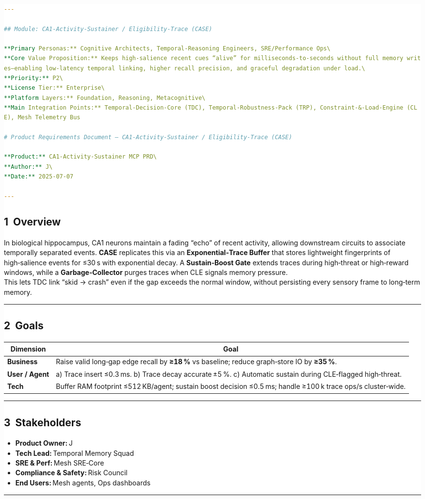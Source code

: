 ```yaml
---

## Module: CA1‑Activity‑Sustainer / Eligibility‑Trace (CASE)

**Primary Personas:** Cognitive Architects, Temporal‑Reasoning Engineers, SRE/Performance Ops\
**Core Value Proposition:** Keeps high‑salience recent cues “alive” for milliseconds‑to‑seconds without full memory writes—enabling low‑latency temporal linking, higher recall precision, and graceful degradation under load.\
**Priority:** P2\
**License Tier:** Enterprise\
**Platform Layers:** Foundation, Reasoning, Metacognitive\
**Main Integration Points:** Temporal‑Decision‑Core (TDC), Temporal‑Robustness‑Pack (TRP), Constraint‑&‑Load‑Engine (CLE), Mesh Telemetry Bus

# Product Requirements Document — CA1‑Activity‑Sustainer / Eligibility‑Trace (CASE)

**Product:** CA1‑Activity‑Sustainer MCP PRD\
**Author:** J\
**Date:** 2025‑07‑07

---
```


## 1  Overview

In biological hippocampus, CA1 neurons maintain a fading “echo” of recent activity, allowing downstream circuits to associate temporally separated events. **CASE** replicates this via an **Exponential‑Trace Buffer** that stores lightweight fingerprints of high‑salience events for ≤30 s with exponential decay. A **Sustain‑Boost Gate** extends traces during high‑threat or high‑reward windows, while a **Garbage‑Collector** purges traces when CLE signals memory pressure.\
This lets TDC link “skid → crash” even if the gap exceeds the normal window, without persisting every sensory frame to long‑term memory.

---

## 2  Goals

| Dimension        | Goal                                                                                                        |
| ---------------- | ----------------------------------------------------------------------------------------------------------- |
| **Business**     | Raise valid long‑gap edge recall by **≥18 %** vs baseline; reduce graph‑store IO by **≥35 %**.              |
| **User / Agent** | a) Trace insert ≤0.3 ms. b) Trace decay accurate ±5 %. c) Automatic sustain during CLE‑flagged high‑threat. |
| **Tech**         | Buffer RAM footprint ≤512 KB/agent; sustain boost decision ≤0.5 ms; handle ≥100 k trace ops/s cluster‑wide. |

---

## 3  Stakeholders

- **Product Owner:** J
- **Tech Lead:** Temporal Memory Squad
- **SRE & Perf:** Mesh SRE‑Core
- **Compliance & Safety:** Risk Council
- **End Users:** Mesh agents, Ops dashboards

---